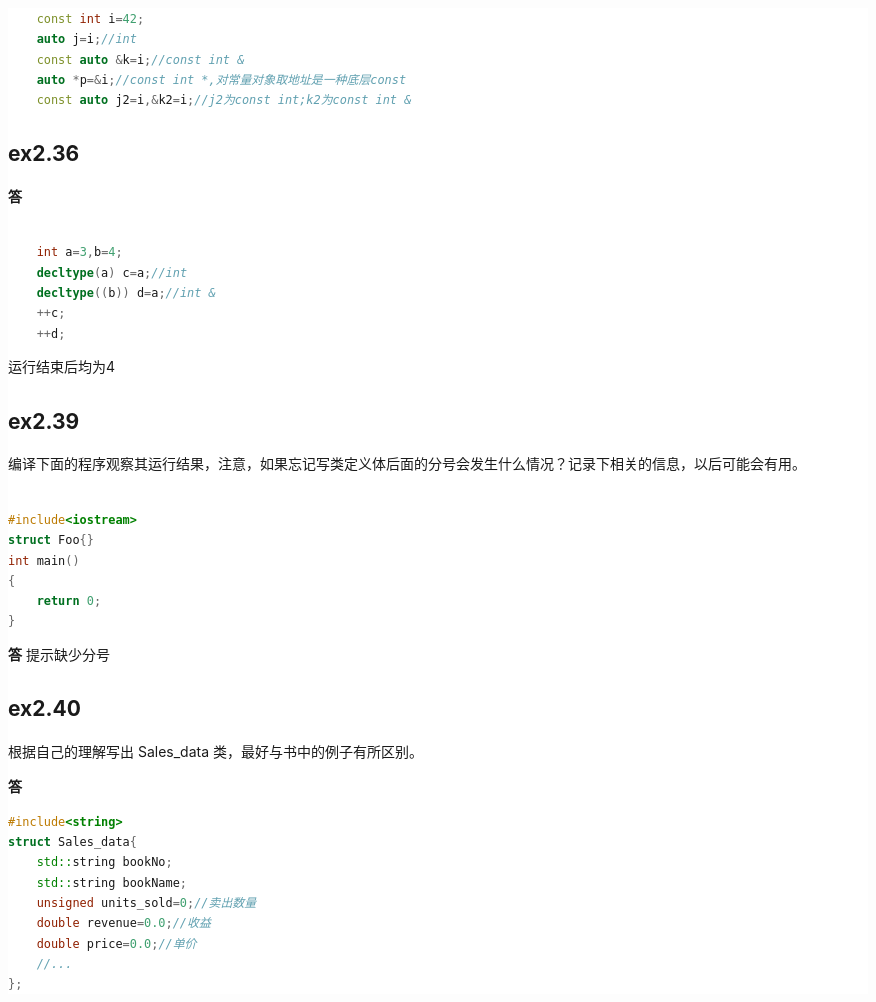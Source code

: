 ```cpp
    const int i=42;
    auto j=i;//int
    const auto &k=i;//const int &
    auto *p=&i;//const int *,对常量对象取地址是一种底层const
    const auto j2=i,&k2=i;//j2为const int;k2为const int &
```

## ex2.36

**答**

```cpp

    int a=3,b=4;
    decltype(a) c=a;//int
    decltype((b)) d=a;//int &
    ++c;
    ++d;
```
运行结束后均为4


## ex2.39

编译下面的程序观察其运行结果，注意，如果忘记写类定义体后面的分号会发生什么情况？记录下相关的信息，以后可能会有用。

```cpp

#include<iostream>
struct Foo{}
int main()
{
    return 0;
}

```

**答**
提示缺少分号

## ex2.40
根据自己的理解写出 Sales_data 类，最好与书中的例子有所区别。

**答**
```cpp
#include<string>
struct Sales_data{
    std::string bookNo;
    std::string bookName;
    unsigned units_sold=0;//卖出数量
    double revenue=0.0;//收益
    double price=0.0;//单价
    //...
};
```
